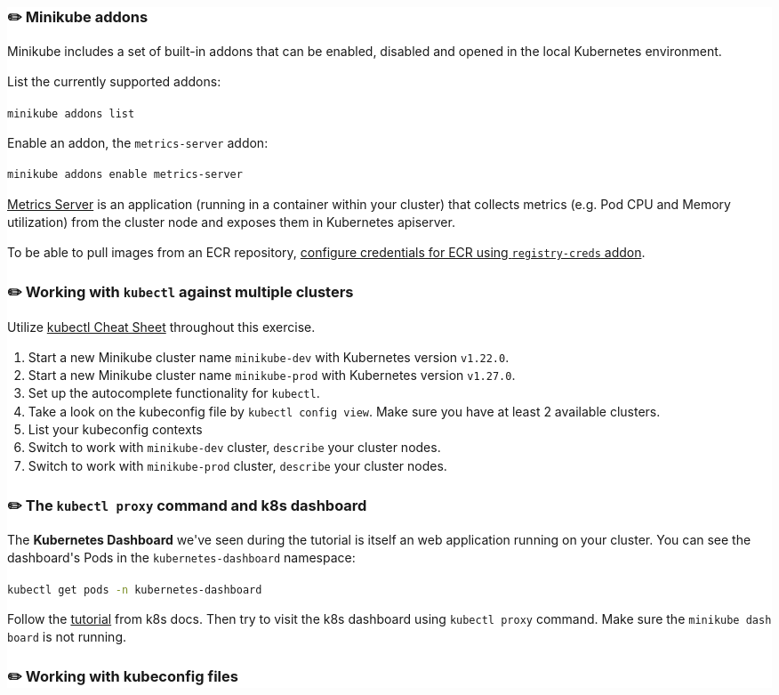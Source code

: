 ### :pencil2: Minikube addons 

Minikube includes a set of built-in addons that can be enabled, disabled and opened in the local Kubernetes environment.

List the currently supported addons:

```bash
minikube addons list
```

Enable an addon, the `metrics-server` addon:

```bash
minikube addons enable metrics-server
```

[Metrics Server](https://github.com/kubernetes-sigs/metrics-server) is an application (running in a container within your cluster) that collects metrics (e.g. Pod CPU and Memory utilization) from the cluster node and exposes them in Kubernetes apiserver.

To be able to pull images from an ECR repository, [configure credentials for ECR using `registry-creds` addon](https://minikube.sigs.k8s.io/docs/tutorials/configuring_creds_for_aws_ecr/).

### :pencil2: Working with `kubectl` against multiple clusters

Utilize [kubectl Cheat Sheet](https://kubernetes.io/docs/reference/kubectl/cheatsheet/) throughout this exercise. 

1. Start a new Minikube cluster name `minikube-dev` with Kubernetes version `v1.22.0`.
1. Start a new Minikube cluster name `minikube-prod` with Kubernetes version `v1.27.0`.
1. Set up the autocomplete functionality for `kubectl`. 
1. Take a look on the kubeconfig file by `kubectl config view`. Make sure you have at least 2 available clusters.
1. List your kubeconfig contexts
1. Switch to work with `minikube-dev` cluster, `describe` your cluster nodes. 
1. Switch to work with `minikube-prod` cluster, `describe` your cluster nodes. 


### :pencil2: The `kubectl proxy` command and k8s dashboard

The **Kubernetes Dashboard** we've seen during the tutorial is itself an web application running on your cluster.
You can see the dashboard's Pods in the `kubernetes-dashboard` namespace:

```bash
kubectl get pods -n kubernetes-dashboard
```

Follow the [tutorial](https://kubernetes.io/docs/tasks/extend-kubernetes/http-proxy-access-api/) from k8s docs.
Then try to visit the k8s dashboard using `kubectl proxy` command. Make sure the `minikube dashboard` is not running.

### :pencil2: Working with kubeconfig files
